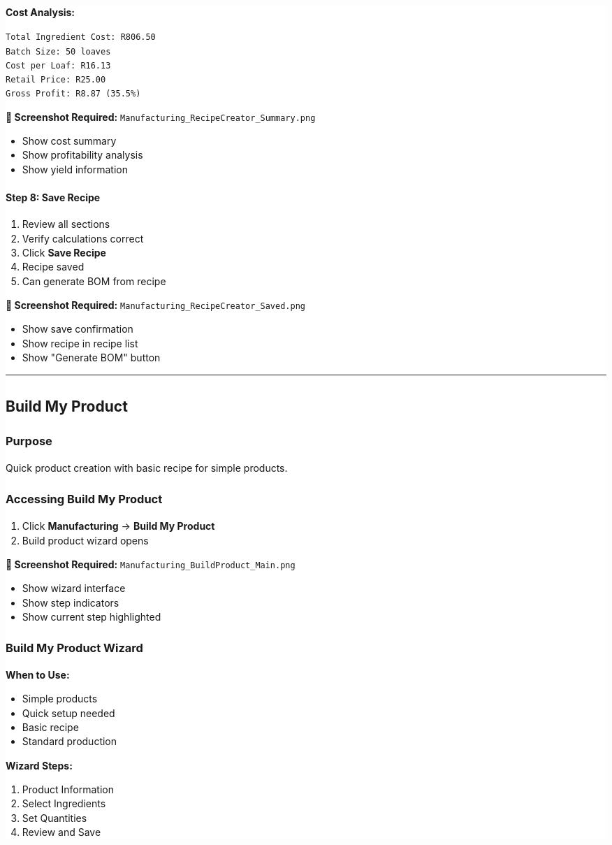 **Cost Analysis:**
```
Total Ingredient Cost: R806.50
Batch Size: 50 loaves
Cost per Loaf: R16.13
Retail Price: R25.00
Gross Profit: R8.87 (35.5%)
```

**📸 Screenshot Required:** `Manufacturing_RecipeCreator_Summary.png`
- Show cost summary
- Show profitability analysis
- Show yield information

#### Step 8: Save Recipe

1. Review all sections
2. Verify calculations correct
3. Click **Save Recipe**
4. Recipe saved
5. Can generate BOM from recipe

**📸 Screenshot Required:** `Manufacturing_RecipeCreator_Saved.png`
- Show save confirmation
- Show recipe in recipe list
- Show "Generate BOM" button

---

## Build My Product

### Purpose
Quick product creation with basic recipe for simple products.

### Accessing Build My Product

1. Click **Manufacturing** → **Build My Product**
2. Build product wizard opens

**📸 Screenshot Required:** `Manufacturing_BuildProduct_Main.png`
- Show wizard interface
- Show step indicators
- Show current step highlighted

### Build My Product Wizard

**When to Use:**
- Simple products
- Quick setup needed
- Basic recipe
- Standard production

**Wizard Steps:**
1. Product Information
2. Select Ingredients
3. Set Quantities
4. Review and Save
